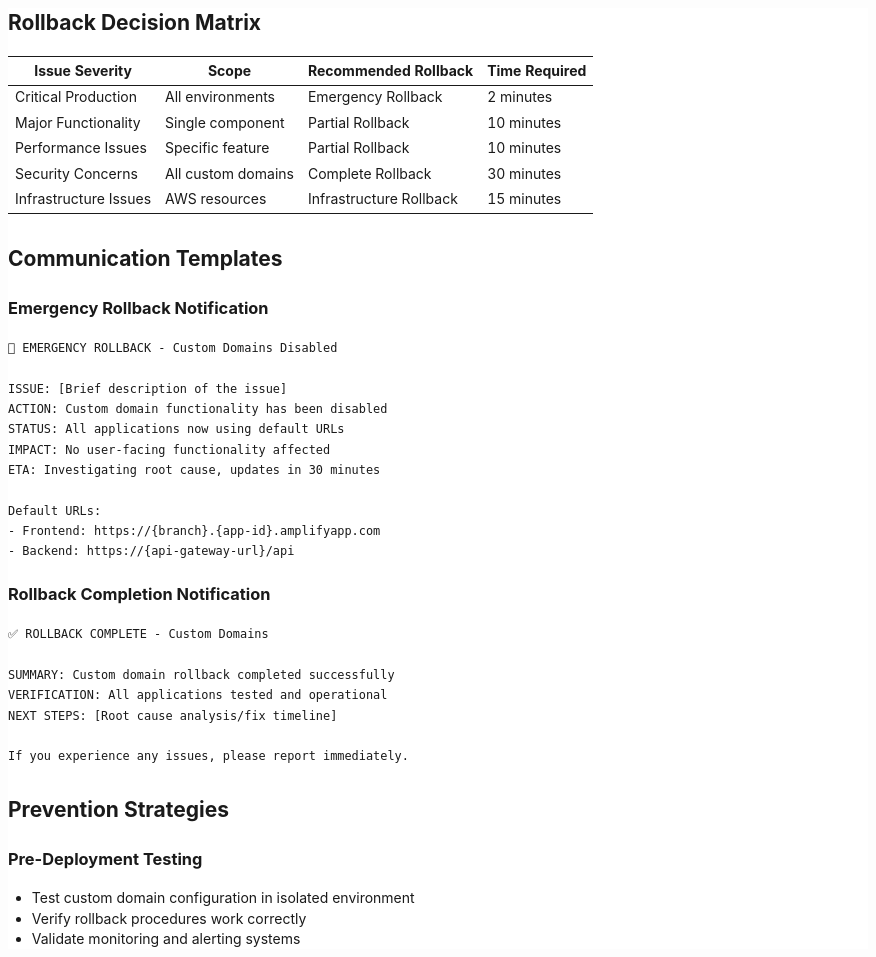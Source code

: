 ## Rollback Decision Matrix

| Issue Severity        | Scope              | Recommended Rollback    | Time Required |
| --------------------- | ------------------ | ----------------------- | ------------- |
| Critical Production   | All environments   | Emergency Rollback      | 2 minutes     |
| Major Functionality   | Single component   | Partial Rollback        | 10 minutes    |
| Performance Issues    | Specific feature   | Partial Rollback        | 10 minutes    |
| Security Concerns     | All custom domains | Complete Rollback       | 30 minutes    |
| Infrastructure Issues | AWS resources      | Infrastructure Rollback | 15 minutes    |

## Communication Templates

### Emergency Rollback Notification

```text
🚨 EMERGENCY ROLLBACK - Custom Domains Disabled

ISSUE: [Brief description of the issue]
ACTION: Custom domain functionality has been disabled
STATUS: All applications now using default URLs
IMPACT: No user-facing functionality affected
ETA: Investigating root cause, updates in 30 minutes

Default URLs:
- Frontend: https://{branch}.{app-id}.amplifyapp.com
- Backend: https://{api-gateway-url}/api
```

### Rollback Completion Notification

```text
✅ ROLLBACK COMPLETE - Custom Domains

SUMMARY: Custom domain rollback completed successfully
VERIFICATION: All applications tested and operational
NEXT STEPS: [Root cause analysis/fix timeline]

If you experience any issues, please report immediately.
```

## Prevention Strategies

### Pre-Deployment Testing

- Test custom domain configuration in isolated environment
- Verify rollback procedures work correctly
- Validate monitoring and alerting systems
